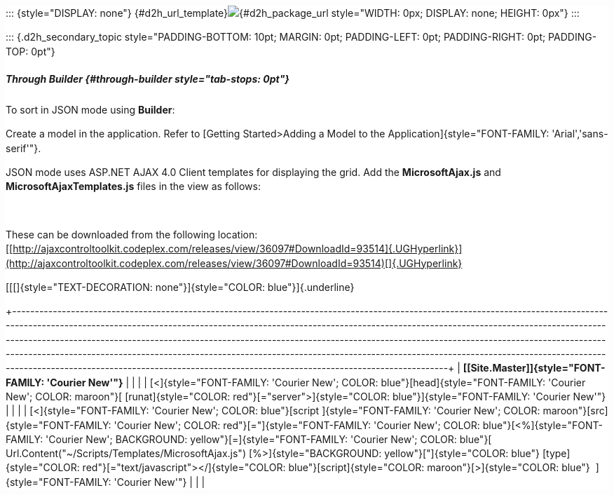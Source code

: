 ::: {style="DISPLAY: none"}
[](ms-xhelp:///?Id=d2h_url_template){#d2h_url_template}![](!package_url!){#d2h_package_url style="WIDTH: 0px; DISPLAY: none; HEIGHT: 0px"}
:::

::: {.d2h_secondary_topic style="PADDING-BOTTOM: 10pt; MARGIN: 0pt; PADDING-LEFT: 0pt; PADDING-RIGHT: 0pt; PADDING-TOP: 0pt"}
##### Through Builder {#through-builder style="tab-stops: 0pt"}

To sort in JSON mode using **Builder**:

Create a model in the application. Refer to [Getting Started\>Adding a Model to the Application]{style="FONT-FAMILY: 'Arial','sans-serif'"}.

JSON mode uses ASP.NET AJAX 4.0 Client templates for displaying the grid. Add the **MicrosoftAjax.js** and **MicrosoftAjaxTemplates.js** files in the view as follows:

 

These can be downloaded from the following location: [[http://ajaxcontroltoolkit.codeplex.com/releases/view/36097#DownloadId=93514]{.UGHyperlink}](http://ajaxcontroltoolkit.codeplex.com/releases/view/36097#DownloadId=93514)[]{.UGHyperlink}

[[[]{style="TEXT-DECORATION: none"}]{style="COLOR: blue"}]{.underline} 

+-----------------------------------------------------------------------------------------------------------------------------------------------------------------------------------------------------------------------------------------------------------------------------------------------------------------------------------------------------------------------------------------------------------------------------------------------------------------------------------------------------------------------------------------------------------------------------------------------------------------------------------------------------+
| **[\[Site.Master\]]{style="FONT-FAMILY: 'Courier New'"}**                                                                                                                                                                                                                                                                                                                                                                                                                                                                                                                                                                                           |
|                                                                                                                                                                                                                                                                                                                                                                                                                                                                                                                                                                                                                                                     |
| [\<]{style="FONT-FAMILY: 'Courier New'; COLOR: blue"}[head]{style="FONT-FAMILY: 'Courier New'; COLOR: maroon"}[ [runat]{style="COLOR: red"}[=\"server\"\>]{style="COLOR: blue"}]{style="FONT-FAMILY: 'Courier New'"}                                                                                                                                                                                                                                                                                                                                                                                                                                |
|                                                                                                                                                                                                                                                                                                                                                                                                                                                                                                                                                                                                                                                     |
| [\<]{style="FONT-FAMILY: 'Courier New'; COLOR: blue"}[script ]{style="FONT-FAMILY: 'Courier New'; COLOR: maroon"}[src]{style="FONT-FAMILY: 'Courier New'; COLOR: red"}[=\"]{style="FONT-FAMILY: 'Courier New'; COLOR: blue"}[\<%]{style="FONT-FAMILY: 'Courier New'; BACKGROUND: yellow"}[=]{style="FONT-FAMILY: 'Courier New'; COLOR: blue"}[ Url.Content(\"\~/Scripts/Templates/MicrosoftAjax.js\") [%\>]{style="BACKGROUND: yellow"}[\"]{style="COLOR: blue"} [type]{style="COLOR: red"}[=\"text/javascript\"\>\</]{style="COLOR: blue"}[script]{style="COLOR: maroon"}[\>]{style="COLOR: blue"}  ]{style="FONT-FAMILY: 'Courier New'"}          |
|                                                                                                                                                                                                                                                                                                                                                                                                                                                                                                                                                                                                                                                     |